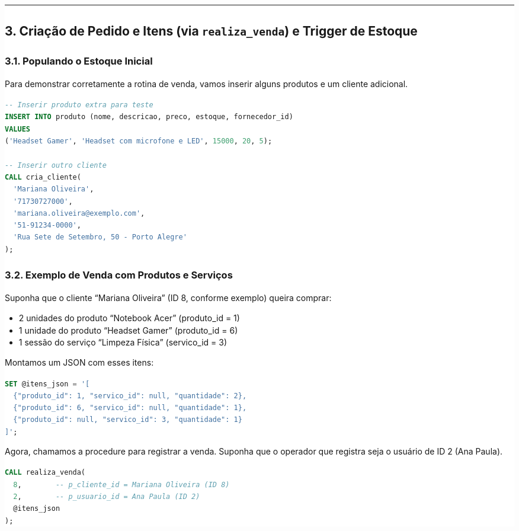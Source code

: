 ```sql
```

---

## 3. Criação de Pedido e Itens (via `realiza_venda`) e Trigger de Estoque

### 3.1. Populando o Estoque Inicial

Para demonstrar corretamente a rotina de venda, vamos inserir alguns produtos e um cliente adicional.

```sql
-- Inserir produto extra para teste
INSERT INTO produto (nome, descricao, preco, estoque, fornecedor_id)
VALUES
('Headset Gamer', 'Headset com microfone e LED', 15000, 20, 5);

-- Inserir outro cliente
CALL cria_cliente(
  'Mariana Oliveira',
  '71730727000',
  'mariana.oliveira@exemplo.com',
  '51-91234-0000',
  'Rua Sete de Setembro, 50 - Porto Alegre'
);
```

### 3.2. Exemplo de Venda com Produtos e Serviços

Suponha que o cliente “Mariana Oliveira” (ID 8, conforme exemplo) queira comprar:

- 2 unidades do produto “Notebook Acer” (produto_id = 1)
- 1 unidade do produto “Headset Gamer” (produto_id = 6)
- 1 sessão do serviço “Limpeza Física” (servico_id = 3)

Montamos um JSON com esses itens:

```sql
SET @itens_json = '[
  {"produto_id": 1, "servico_id": null, "quantidade": 2},
  {"produto_id": 6, "servico_id": null, "quantidade": 1},
  {"produto_id": null, "servico_id": 3, "quantidade": 1}
]';
```

Agora, chamamos a procedure para registrar a venda. Suponha que o operador que registra seja o usuário de ID 2 (Ana Paula).

```sql
CALL realiza_venda(
  8,        -- p_cliente_id = Mariana Oliveira (ID 8)
  2,        -- p_usuario_id = Ana Paula (ID 2)
  @itens_json
);
```
